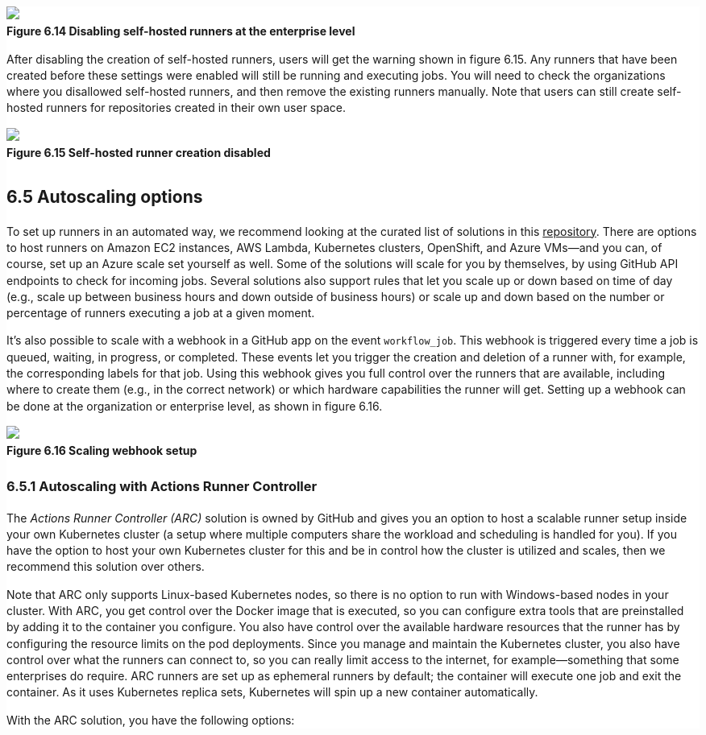 ![](https://learning.oreilly.com/api/v2/epubs/urn:orm:book:9781633437302/files/OEBPS/Images/CH06_F14_Kaufmann.png)<br>
**Figure 6.14 Disabling self-hosted runners at the enterprise level**

After disabling the creation of self-hosted runners, users will get the warning shown in figure 6.15. Any runners that have been created before these settings were enabled will still be running and executing jobs. You will need to check the organizations where you disallowed self-hosted runners, and then remove the existing runners manually. Note that users can still create self-hosted runners for repositories created in their own user space.

![](https://learning.oreilly.com/api/v2/epubs/urn:orm:book:9781633437302/files/OEBPS/Images/CH06_F15_Kaufmann.png)<br>
**Figure 6.15 Self-hosted runner creation disabled**

## 6.5 Autoscaling options

To set up runners in an automated way, we recommend looking at the curated list of solutions in this [repository][5]. There are options to host runners on Amazon EC2 instances, AWS Lambda, Kubernetes clusters, OpenShift, and Azure VMs—and you can, of course, set up an Azure scale set yourself as well. Some of the solutions will scale for you by themselves, by using GitHub API endpoints to check for incoming jobs. Several solutions also support rules that let you scale up or down based on time of day (e.g., scale up between business hours and down outside of business hours) or scale up and down based on the number or percentage of runners executing a job at a given moment.

It’s also possible to scale with a webhook in a GitHub app on the event `workflow_job`. This webhook is triggered every time a job is queued, waiting, in progress, or completed. These events let you trigger the creation and deletion of a runner with, for example, the corresponding labels for that job. Using this webhook gives you full control over the runners that are available, including where to create them (e.g., in the correct network) or which hardware capabilities the runner will get. Setting up a webhook can be done at the organization or enterprise level, as shown in figure 6.16.

![](https://learning.oreilly.com/api/v2/epubs/urn:orm:book:9781633437302/files/OEBPS/Images/CH06_F16_Kaufmann.png)<br>
**Figure 6.16 Scaling webhook setup**

### 6.5.1 Autoscaling with Actions Runner Controller

The *Actions Runner Controller (ARC)* solution is owned by GitHub and gives you an option to host a scalable runner setup inside your own Kubernetes cluster (a setup where multiple computers share the workload and scheduling is handled for you). If you have the option to host your own Kubernetes cluster for this and be in control how the cluster is utilized and scales, then we recommend this solution over others.

Note that ARC only supports Linux-based Kubernetes nodes, so there is no option to run with Windows-based nodes in your cluster. With ARC, you get control over the Docker image that is executed, so you can configure extra tools that are preinstalled by adding it to the container you configure. You also have control over the available hardware resources that the runner has by configuring the resource limits on the pod deployments. Since you manage and maintain the Kubernetes cluster, you also have control over what the runners can connect to, so you can really limit access to the internet, for example—something that some enterprises do require. ARC runners are set up as ephemeral runners by default; the container will execute one job and exit the container. As it uses Kubernetes replica sets, Kubernetes will spin up a new container automatically.

With the ARC solution, you have the following options:


[1]: https://docs.github.com/en/actions/hosting-your-own-runners/managing-self-hosted-runners/about-self-hosted-runners#supported-architectures-and-operating-systems-for-self-hosted-runners
[2]: https://docs.github.com/en/actions/hosting-your-own-runners/managing-self-hosted-runners/about-self-hosted-runners#communication-between-self-hosted-runners-and-github
[3]: https://github.com/actions/runner-images/blob/ubuntu22/20230611.1/docs/create-image-and-azure-resources.md
[4]: https://github.com/actions/runner-container-hooks
[5]: https://github.com/jonico/awesome-runners
[6]: https://github.com/devops-actions/load-runner-info